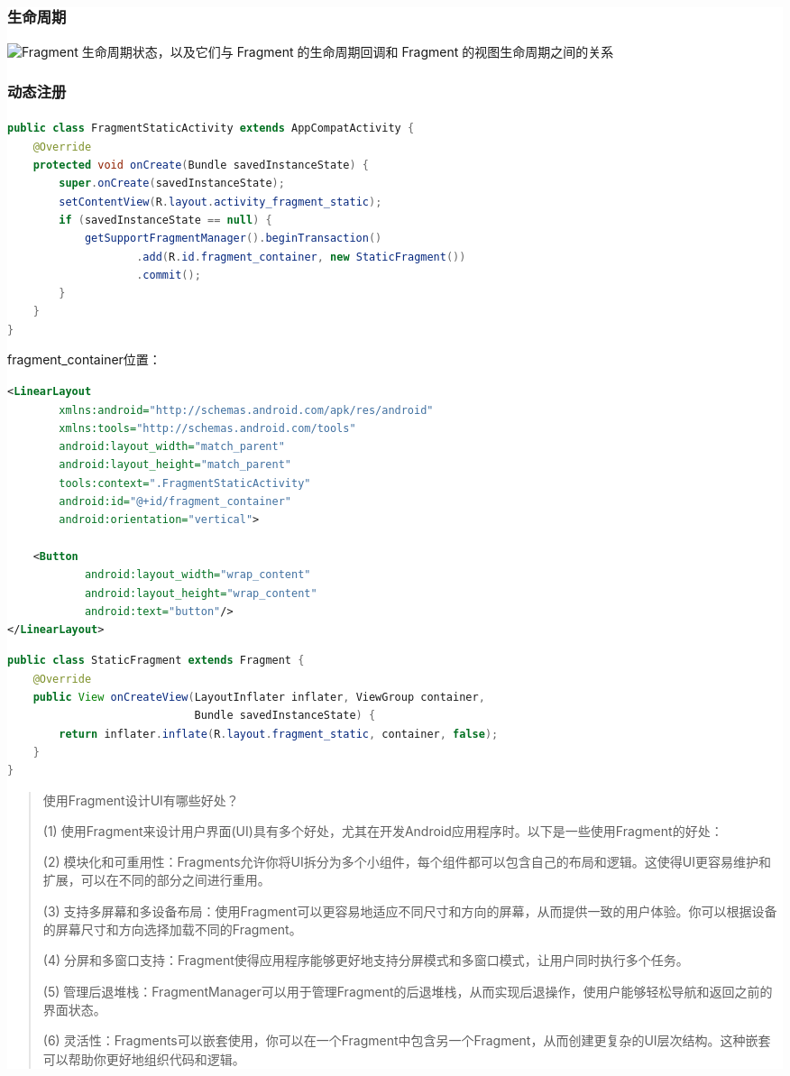 ### 生命周期

![Fragment 生命周期状态，以及它们与 Fragment 的生命周期回调和 Fragment 的视图生命周期之间的关系](https://developer.android.com/static/images/guide/fragments/fragment-view-lifecycle.png?hl=zh-cn)

### 动态注册

```java
public class FragmentStaticActivity extends AppCompatActivity {
    @Override
    protected void onCreate(Bundle savedInstanceState) {
        super.onCreate(savedInstanceState);
        setContentView(R.layout.activity_fragment_static);
        if (savedInstanceState == null) {
            getSupportFragmentManager().beginTransaction()
                    .add(R.id.fragment_container, new StaticFragment())
                    .commit();
        }
    }
}
```

fragment_container位置：

```xml
<LinearLayout
        xmlns:android="http://schemas.android.com/apk/res/android"
        xmlns:tools="http://schemas.android.com/tools"
        android:layout_width="match_parent"
        android:layout_height="match_parent"
        tools:context=".FragmentStaticActivity"
        android:id="@+id/fragment_container"
        android:orientation="vertical">

    <Button
            android:layout_width="wrap_content"
            android:layout_height="wrap_content"
            android:text="button"/>
</LinearLayout>
```

```java
public class StaticFragment extends Fragment {
    @Override
    public View onCreateView(LayoutInflater inflater, ViewGroup container,
                             Bundle savedInstanceState) {
        return inflater.inflate(R.layout.fragment_static, container, false);
    }
}
```





>使用Fragment设计UI有哪些好处？
>
>(1) 使用Fragment来设计用户界面(UI)具有多个好处，尤其在开发Android应用程序时。以下是一些使用Fragment的好处：
>
>(2) 模块化和可重用性：Fragments允许你将UI拆分为多个小组件，每个组件都可以包含自己的布局和逻辑。这使得UI更容易维护和扩展，可以在不同的部分之间进行重用。
>
>(3) 支持多屏幕和多设备布局：使用Fragment可以更容易地适应不同尺寸和方向的屏幕，从而提供一致的用户体验。你可以根据设备的屏幕尺寸和方向选择加载不同的Fragment。
>
>(4) 分屏和多窗口支持：Fragment使得应用程序能够更好地支持分屏模式和多窗口模式，让用户同时执行多个任务。
>
>(5) 管理后退堆栈：FragmentManager可以用于管理Fragment的后退堆栈，从而实现后退操作，使用户能够轻松导航和返回之前的界面状态。
>
>(6) 灵活性：Fragments可以嵌套使用，你可以在一个Fragment中包含另一个Fragment，从而创建更复杂的UI层次结构。这种嵌套可以帮助你更好地组织代码和逻辑。
>